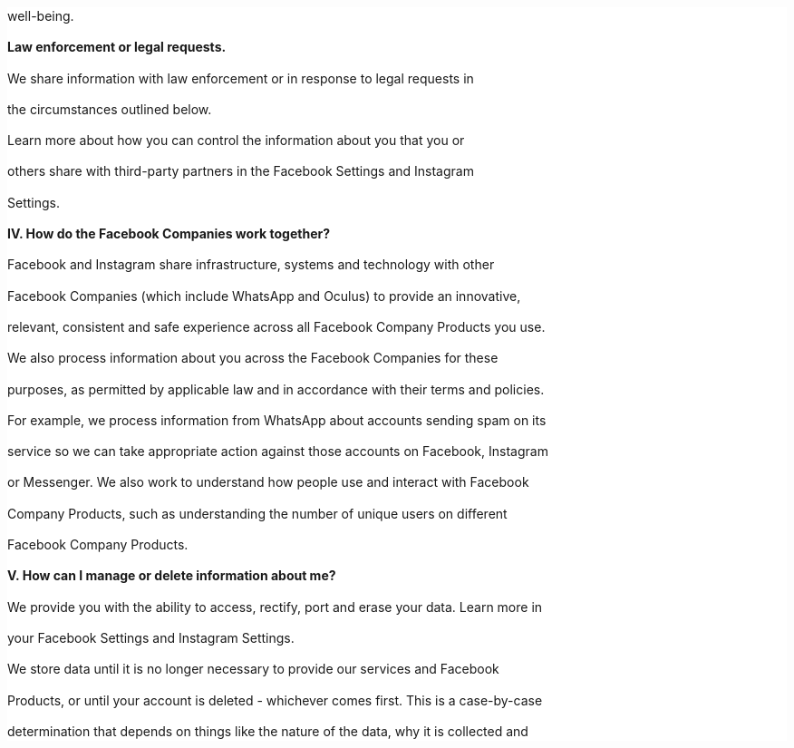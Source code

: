 

well-being.


**Law enforcement or legal requests.**


We share information with law enforcement or in response to legal requests in


the circumstances outlined below.


Learn more about how you can control the information about you that you or


others share with third-party partners in the Facebook Settings and Instagram


Settings.


**IV. How do the Facebook Companies work together?**


Facebook and Instagram share infrastructure, systems and technology with other


Facebook Companies (which include WhatsApp and Oculus) to provide an innovative,


relevant, consistent and safe experience across all Facebook Company Products you use.


We also process information about you across the Facebook Companies for these


purposes, as permitted by applicable law and in accordance with their terms and policies.


For example, we process information from WhatsApp about accounts sending spam on its


service so we can take appropriate action against those accounts on Facebook, Instagram


or Messenger. We also work to understand how people use and interact with Facebook


Company Products, such as understanding the number of unique users on different


Facebook Company Products.


**V. How can I manage or delete information about me?**


We provide you with the ability to access, rectify, port and erase your data. Learn more in


your Facebook Settings and Instagram Settings.


We store data until it is no longer necessary to provide our services and Facebook


Products, or until your account is deleted - whichever comes first. This is a case-by-case


determination that depends on things like the nature of the data, why it is collected and

